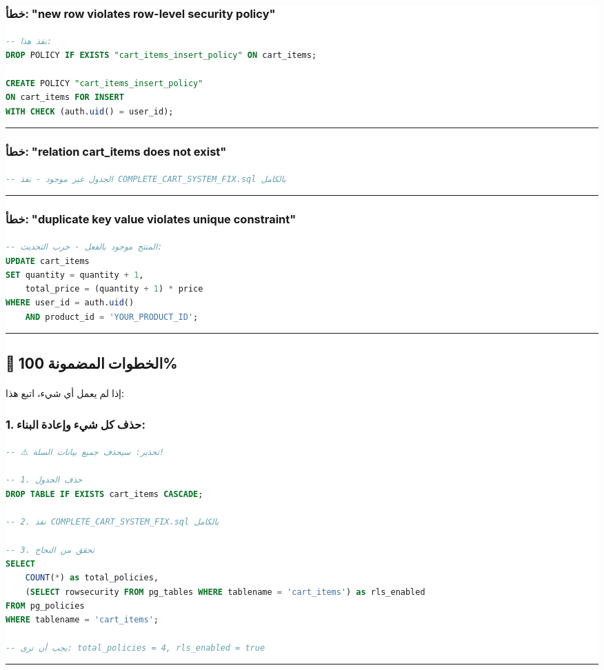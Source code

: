 
### خطأ: "new row violates row-level security policy"

```sql
-- نفذ هذا:
DROP POLICY IF EXISTS "cart_items_insert_policy" ON cart_items;

CREATE POLICY "cart_items_insert_policy" 
ON cart_items FOR INSERT 
WITH CHECK (auth.uid() = user_id);
```

---

### خطأ: "relation cart_items does not exist"

```sql
-- الجدول غير موجود - نفذ COMPLETE_CART_SYSTEM_FIX.sql بالكامل
```

---

### خطأ: "duplicate key value violates unique constraint"

```sql
-- المنتج موجود بالفعل - جرب التحديث:
UPDATE cart_items 
SET quantity = quantity + 1,
    total_price = (quantity + 1) * price
WHERE user_id = auth.uid() 
    AND product_id = 'YOUR_PRODUCT_ID';
```

---

## 🎯 الخطوات المضمونة 100%

إذا لم يعمل أي شيء، اتبع هذا:

### 1. حذف كل شيء وإعادة البناء:

```sql
-- ⚠️ تحذير: سيحذف جميع بيانات السلة!

-- 1. حذف الجدول
DROP TABLE IF EXISTS cart_items CASCADE;

-- 2. نفذ COMPLETE_CART_SYSTEM_FIX.sql بالكامل

-- 3. تحقق من النجاح
SELECT 
    COUNT(*) as total_policies,
    (SELECT rowsecurity FROM pg_tables WHERE tablename = 'cart_items') as rls_enabled
FROM pg_policies 
WHERE tablename = 'cart_items';

-- يجب أن ترى: total_policies = 4, rls_enabled = true
```

---